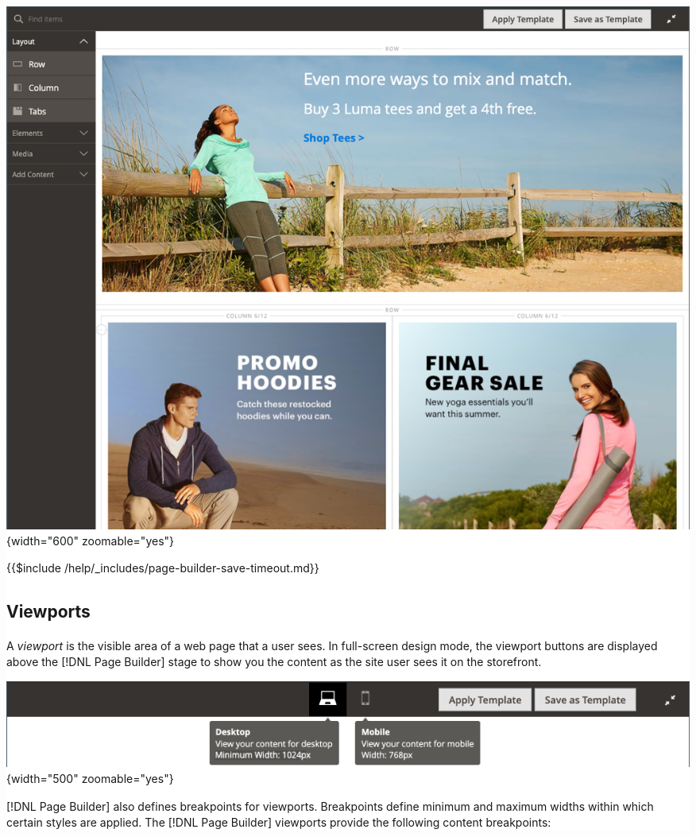 ![Stage with page content](./assets/pb-workspace-simple-page.png){width="600" zoomable="yes"}

{{$include /help/_includes/page-builder-save-timeout.md}}

## Viewports

A _viewport_ is the visible area of a web page that a user sees. In full-screen design mode, the viewport buttons are displayed above the [!DNL Page Builder] stage to show you the content as the site user sees it on the storefront.

![Viewport buttons](./assets/pb-workspace-viewport-buttons.png){width="500" zoomable="yes"}

[!DNL Page Builder] also defines breakpoints for viewports. Breakpoints define minimum and maximum widths within which certain styles are applied. The [!DNL Page Builder] viewports provide the following content breakpoints:
